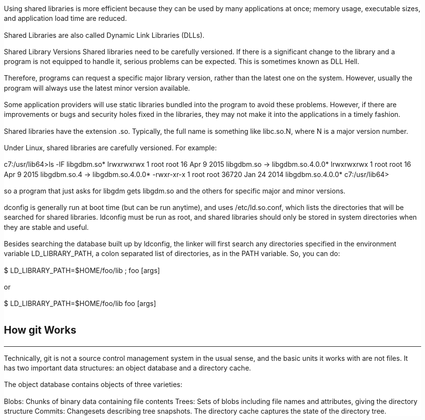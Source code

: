 Using shared libraries is more efficient because they can be used by many applications at once; memory usage, executable sizes, and application load time are reduced.

Shared Libraries are also called Dynamic Link Libraries (DLLs).


Shared Library Versions
Shared libraries need to be carefully versioned. If there is a significant change to the library and a program is not equipped to handle it, serious problems can be expected. This is sometimes known as DLL Hell.

Therefore, programs can request a specific major library version, rather than the latest one on the system. However, usually the program will always use the latest minor version available.

Some application providers will use static libraries bundled into the program to avoid these problems. However, if there are improvements or bugs and security holes fixed in the libraries, they may not make it into the applications in a timely fashion.

Shared libraries have the extension .so. Typically, the full name is something like libc.so.N, where N is a major version number.

Under Linux, shared libraries are carefully versioned. For example:

c7:/usr/lib64>ls -lF libgdbm.so*
lrwxrwxrwx 1 root root    16 Apr  9 2015 libgdbm.so -> libgdbm.so.4.0.0*
lrwxrwxrwx 1 root root    16 Apr  9 2015 libgdbm.so.4 -> libgdbm.so.4.0.0*
-rwxr-xr-x 1 root root 36720 Jan 24 2014 libgdbm.so.4.0.0*
c7:/usr/lib64>

so a program that just asks for libgdm gets libgdm.so and the others for specific major and minor versions.

dconfig is generally run at boot time (but can be run anytime), and uses /etc/ld.so.conf, which lists the directories that will be searched for shared libraries. ldconfig must be run as root, and shared libraries should only be stored in system directories when they are stable and useful.

Besides searching the database built up by ldconfig, the linker will first search any directories specified in the environment variable LD_LIBRARY_PATH, a colon separated list of directories, as in the PATH variable. So, you can do:

$ LD_LIBRARY_PATH=$HOME/foo/lib ; foo [args]

or

$ LD_LIBRARY_PATH=$HOME/foo/lib foo [args]

## How git Works
______
Technically, git is not a source control management system in the usual sense, and the basic units it works with are not files. It has two important data structures: an object database and a directory cache.

The object database contains objects of three varieties:

Blobs: Chunks of binary data containing file contents
Trees: Sets of blobs including file names and attributes, giving the directory structure
Commits: Changesets describing tree snapshots.
The directory cache captures the state of the directory tree.
